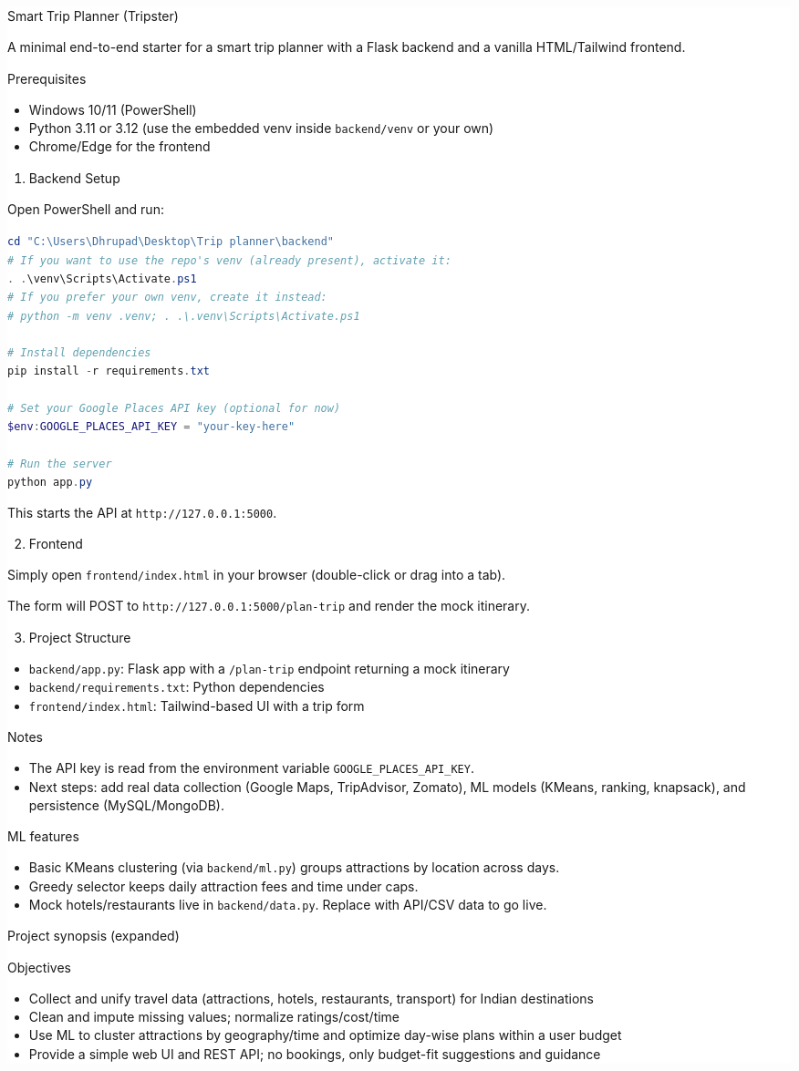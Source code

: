 Smart Trip Planner (Tripster)

A minimal end-to-end starter for a smart trip planner with a Flask backend and a vanilla HTML/Tailwind frontend.

Prerequisites
- Windows 10/11 (PowerShell)
- Python 3.11 or 3.12 (use the embedded venv inside `backend/venv` or your own)
- Chrome/Edge for the frontend

1) Backend Setup

Open PowerShell and run:

```powershell
cd "C:\Users\Dhrupad\Desktop\Trip planner\backend"
# If you want to use the repo's venv (already present), activate it:
. .\venv\Scripts\Activate.ps1
# If you prefer your own venv, create it instead:
# python -m venv .venv; . .\.venv\Scripts\Activate.ps1

# Install dependencies
pip install -r requirements.txt

# Set your Google Places API key (optional for now)
$env:GOOGLE_PLACES_API_KEY = "your-key-here"

# Run the server
python app.py
```

This starts the API at `http://127.0.0.1:5000`.

2) Frontend

Simply open `frontend/index.html` in your browser (double-click or drag into a tab).

The form will POST to `http://127.0.0.1:5000/plan-trip` and render the mock itinerary.

3) Project Structure

- `backend/app.py`: Flask app with a `/plan-trip` endpoint returning a mock itinerary
- `backend/requirements.txt`: Python dependencies
- `frontend/index.html`: Tailwind-based UI with a trip form

Notes
- The API key is read from the environment variable `GOOGLE_PLACES_API_KEY`.
- Next steps: add real data collection (Google Maps, TripAdvisor, Zomato), ML models (KMeans, ranking, knapsack), and persistence (MySQL/MongoDB).

ML features
- Basic KMeans clustering (via `backend/ml.py`) groups attractions by location across days.
- Greedy selector keeps daily attraction fees and time under caps.
- Mock hotels/restaurants live in `backend/data.py`. Replace with API/CSV data to go live.

Project synopsis (expanded)

Objectives
- Collect and unify travel data (attractions, hotels, restaurants, transport) for Indian destinations
- Clean and impute missing values; normalize ratings/cost/time
- Use ML to cluster attractions by geography/time and optimize day-wise plans within a user budget
- Provide a simple web UI and REST API; no bookings, only budget-fit suggestions and guidance
